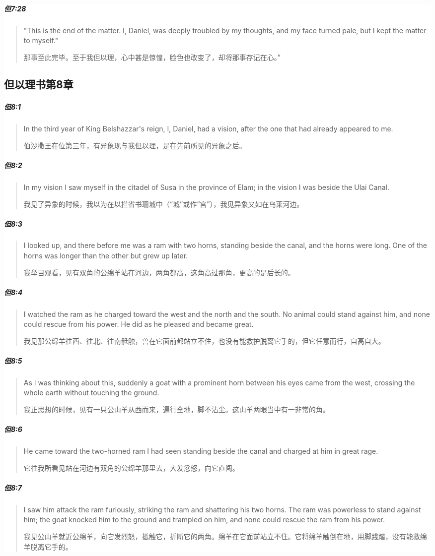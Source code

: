 
##### 但7:28
> "This is the end of the matter. I, Daniel, was deeply troubled by my thoughts, and my face turned pale, but I kept the matter to myself."
>
> 那事至此完毕。至于我但以理，心中甚是惊惶，脸色也改变了，却将那事存记在心。”


## 但以理书第8章
##### 但8:1
> In the third year of King Belshazzar's reign, I, Daniel, had a vision, after the one that had already appeared to me.
>
> 伯沙撒王在位第三年，有异象现与我但以理，是在先前所见的异象之后。


##### 但8:2
> In my vision I saw myself in the citadel of Susa in the province of Elam; in the vision I was beside the Ulai Canal.
>
> 我见了异象的时候，我以为在以拦省书珊城中（“城”或作“宫”），我见异象又如在乌莱河边。


##### 但8:3
> I looked up, and there before me was a ram with two horns, standing beside the canal, and the horns were long. One of the horns was longer than the other but grew up later.
>
> 我举目观看，见有双角的公绵羊站在河边，两角都高，这角高过那角，更高的是后长的。


##### 但8:4
> I watched the ram as he charged toward the west and the north and the south. No animal could stand against him, and none could rescue from his power. He did as he pleased and became great.
>
> 我见那公绵羊往西、往北、往南骶触，兽在它面前都站立不住，也没有能救护脱离它手的，但它任意而行，自高自大。


##### 但8:5
> As I was thinking about this, suddenly a goat with a prominent horn between his eyes came from the west, crossing the whole earth without touching the ground.
>
> 我正思想的时候，见有一只公山羊从西而来，遍行全地，脚不沾尘。这山羊两眼当中有一非常的角。


##### 但8:6
> He came toward the two-horned ram I had seen standing beside the canal and charged at him in great rage.
>
> 它往我所看见站在河边有双角的公绵羊那里去，大发忿怒，向它直闯。


##### 但8:7
> I saw him attack the ram furiously, striking the ram and shattering his two horns. The ram was powerless to stand against him; the goat knocked him to the ground and trampled on him, and none could rescue the ram from his power.
>
> 我见公山羊就近公绵羊，向它发烈怒，抵触它，折断它的两角。绵羊在它面前站立不住。它将绵羊触倒在地，用脚践踏，没有能救绵羊脱离它手的。
